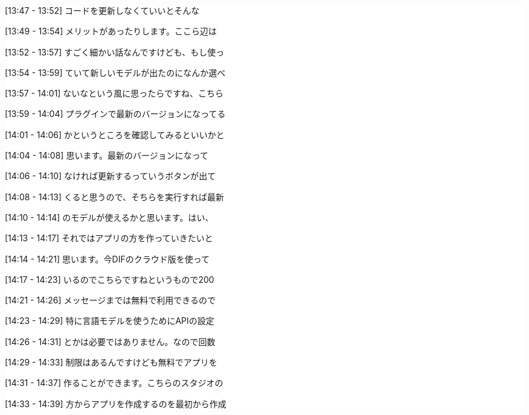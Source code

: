 [13:47 - 13:52]
コードを更新しなくていいとそんな

[13:49 - 13:54]
メリットがあったりします。ここら辺は

[13:52 - 13:57]
すごく細かい話なんですけども、もし使っ

[13:54 - 13:59]
ていて新しいモデルが出たのになんか選べ

[13:57 - 14:01]
ないなという風に思ったらですね、こちら

[13:59 - 14:04]
プラグインで最新のバージョンになってる

[14:01 - 14:06]
かというところを確認してみるといいかと

[14:04 - 14:08]
思います。最新のバージョンになって

[14:06 - 14:10]
なければ更新するっていうボタンが出て

[14:08 - 14:13]
くると思うので、そちらを実行すれば最新

[14:10 - 14:14]
のモデルが使えるかと思います。はい、

[14:13 - 14:17]
それではアプリの方を作っていきたいと

[14:14 - 14:21]
思います。今DIFのクラウド版を使って

[14:17 - 14:23]
いるのでこちらですねというもので200

[14:21 - 14:26]
メッセージまでは無料で利用できるので

[14:23 - 14:29]
特に言語モデルを使うためにAPIの設定

[14:26 - 14:31]
とかは必要ではありません。なので回数

[14:29 - 14:33]
制限はあるんですけども無料でアプリを

[14:31 - 14:37]
作ることができます。こちらのスタジオの

[14:33 - 14:39]
方からアプリを作成するのを最初から作成

